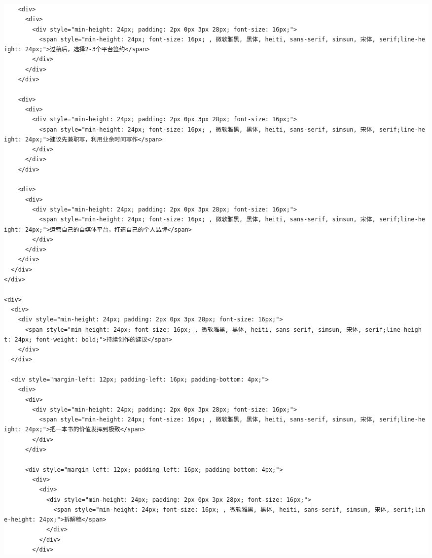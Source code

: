         <div>
          <div>
            <div style="min-height: 24px; padding: 2px 0px 3px 28px; font-size: 16px;">
              <span style="min-height: 24px; font-size: 16px; , 微软雅黑, 黑体, heiti, sans-serif, simsun, 宋体, serif;line-height: 24px;">过稿后，选择2-3个平台签约</span>
            </div>
          </div>
        </div>
        
        <div>
          <div>
            <div style="min-height: 24px; padding: 2px 0px 3px 28px; font-size: 16px;">
              <span style="min-height: 24px; font-size: 16px; , 微软雅黑, 黑体, heiti, sans-serif, simsun, 宋体, serif;line-height: 24px;">建议先兼职写，利用业余时间写作</span>
            </div>
          </div>
        </div>
        
        <div>
          <div>
            <div style="min-height: 24px; padding: 2px 0px 3px 28px; font-size: 16px;">
              <span style="min-height: 24px; font-size: 16px; , 微软雅黑, 黑体, heiti, sans-serif, simsun, 宋体, serif;line-height: 24px;">运营自己的自媒体平台，打造自己的个人品牌</span>
            </div>
          </div>
        </div>
      </div>
    </div>
    
    <div>
      <div>
        <div style="min-height: 24px; padding: 2px 0px 3px 28px; font-size: 16px;">
          <span style="min-height: 24px; font-size: 16px; , 微软雅黑, 黑体, heiti, sans-serif, simsun, 宋体, serif;line-height: 24px; font-weight: bold;">持续创作的建议</span>
        </div>
      </div>
      
      <div style="margin-left: 12px; padding-left: 16px; padding-bottom: 4px;">
        <div>
          <div>
            <div style="min-height: 24px; padding: 2px 0px 3px 28px; font-size: 16px;">
              <span style="min-height: 24px; font-size: 16px; , 微软雅黑, 黑体, heiti, sans-serif, simsun, 宋体, serif;line-height: 24px;">把一本书的价值发挥到极致</span>
            </div>
          </div>
          
          <div style="margin-left: 12px; padding-left: 16px; padding-bottom: 4px;">
            <div>
              <div>
                <div style="min-height: 24px; padding: 2px 0px 3px 28px; font-size: 16px;">
                  <span style="min-height: 24px; font-size: 16px; , 微软雅黑, 黑体, heiti, sans-serif, simsun, 宋体, serif;line-height: 24px;">拆解稿</span>
                </div>
              </div>
            </div>
            